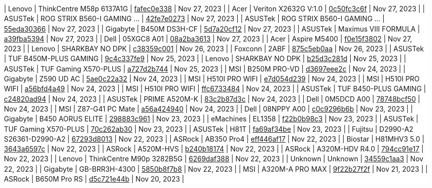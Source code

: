 | Lenovo        | ThinkCentre M58p 6137A1G    | [fafec0e338](https://linux-hardware.org/?probe=fafec0e338) | Nov 27, 2023 |
| Acer          | Veriton X2632G V:1.0        | [0c50fc3c6f](https://linux-hardware.org/?probe=0c50fc3c6f) | Nov 27, 2023 |
| ASUSTek       | ROG STRIX B560-I GAMING ... | [42fe7e0273](https://linux-hardware.org/?probe=42fe7e0273) | Nov 27, 2023 |
| ASUSTek       | ROG STRIX B560-I GAMING ... | [55eda30366](https://linux-hardware.org/?probe=55eda30366) | Nov 27, 2023 |
| Gigabyte      | B450M DS3H-CF               | [5d7a20cf12](https://linux-hardware.org/?probe=5d7a20cf12) | Nov 27, 2023 |
| ASUSTek       | Maximus VIII FORMULA        | [a39fba5394](https://linux-hardware.org/?probe=a39fba5394) | Nov 27, 2023 |
| Dell          | 05XGC8 A01                  | [08a2ba3613](https://linux-hardware.org/?probe=08a2ba3613) | Nov 27, 2023 |
| Acer          | Aspire M5400                | [f0e15f3802](https://linux-hardware.org/?probe=f0e15f3802) | Nov 27, 2023 |
| Lenovo        | SHARKBAY NO DPK             | [c38359c001](https://linux-hardware.org/?probe=c38359c001) | Nov 26, 2023 |
| Foxconn       | 2ABF                        | [875c5eb0aa](https://linux-hardware.org/?probe=875c5eb0aa) | Nov 26, 2023 |
| ASUSTek       | TUF B450M-PLUS GAMING       | [9c4c337fe9](https://linux-hardware.org/?probe=9c4c337fe9) | Nov 25, 2023 |
| Lenovo        | SHARKBAY NO DPK             | [b25d3c281d](https://linux-hardware.org/?probe=b25d3c281d) | Nov 25, 2023 |
| ASUSTek       | TUF Gaming X570-PLUS        | [a727d2b744](https://linux-hardware.org/?probe=a727d2b744) | Nov 25, 2023 |
| MSI           | B250M PRO-VD                | [d3697eee2c](https://linux-hardware.org/?probe=d3697eee2c) | Nov 24, 2023 |
| Gigabyte      | Z590 UD AC                  | [5ae0c22a32](https://linux-hardware.org/?probe=5ae0c22a32) | Nov 24, 2023 |
| MSI           | H510I PRO WIFI              | [e7d054d239](https://linux-hardware.org/?probe=e7d054d239) | Nov 24, 2023 |
| MSI           | H510I PRO WIFI              | [a56bfd4a49](https://linux-hardware.org/?probe=a56bfd4a49) | Nov 24, 2023 |
| MSI           | H510I PRO WIFI              | [ffc6733484](https://linux-hardware.org/?probe=ffc6733484) | Nov 24, 2023 |
| ASUSTek       | TUF B450-PLUS GAMING        | [c24820ad94](https://linux-hardware.org/?probe=c24820ad94) | Nov 24, 2023 |
| ASUSTek       | PRIME A520M-K               | [83c2b87d3c](https://linux-hardware.org/?probe=83c2b87d3c) | Nov 24, 2023 |
| Dell          | 0M5DCD A00                  | [78748bcf50](https://linux-hardware.org/?probe=78748bcf50) | Nov 24, 2023 |
| MSI           | Z87-G41 PC Mate             | [a56a424940](https://linux-hardware.org/?probe=a56a424940) | Nov 24, 2023 |
| Dell          | 08NPPY A00                  | [c0c9296b6b](https://linux-hardware.org/?probe=c0c9296b6b) | Nov 23, 2023 |
| Gigabyte      | B450 AORUS ELITE            | [298883c961](https://linux-hardware.org/?probe=298883c961) | Nov 23, 2023 |
| eMachines     | EL1358                      | [f22b0b98c3](https://linux-hardware.org/?probe=f22b0b98c3) | Nov 23, 2023 |
| ASUSTek       | TUF Gaming X570-PLUS        | [70c262ab30](https://linux-hardware.org/?probe=70c262ab30) | Nov 23, 2023 |
| ASUSTek       | H81T                        | [fa69af34be](https://linux-hardware.org/?probe=fa69af34be) | Nov 23, 2023 |
| Fujitsu       | D2990-A2 S26361-D2990-A2    | [67293d8013](https://linux-hardware.org/?probe=67293d8013) | Nov 22, 2023 |
| ASRock        | AB350 Pro4                  | [eff446af17](https://linux-hardware.org/?probe=eff446af17) | Nov 22, 2023 |
| Biostar       | H81MHV3 5.0                 | [3643a6597c](https://linux-hardware.org/?probe=3643a6597c) | Nov 22, 2023 |
| ASRock        | A520M-HVS                   | [b240b18174](https://linux-hardware.org/?probe=b240b18174) | Nov 22, 2023 |
| ASRock        | A320M-HDV R4.0              | [794cc91e17](https://linux-hardware.org/?probe=794cc91e17) | Nov 22, 2023 |
| Lenovo        | ThinkCentre M90p 3282B5G    | [6269daf388](https://linux-hardware.org/?probe=6269daf388) | Nov 22, 2023 |
| Unknown       | Unknown                     | [34559c1aa3](https://linux-hardware.org/?probe=34559c1aa3) | Nov 22, 2023 |
| Gigabyte      | GB-BRR3H-4300               | [5850b8f7b8](https://linux-hardware.org/?probe=5850b8f7b8) | Nov 22, 2023 |
| MSI           | A320M-A PRO MAX             | [9f22b27f2f](https://linux-hardware.org/?probe=9f22b27f2f) | Nov 21, 2023 |
| ASRock        | B650M Pro RS                | [d5c721e44b](https://linux-hardware.org/?probe=d5c721e44b) | Nov 20, 2023 |